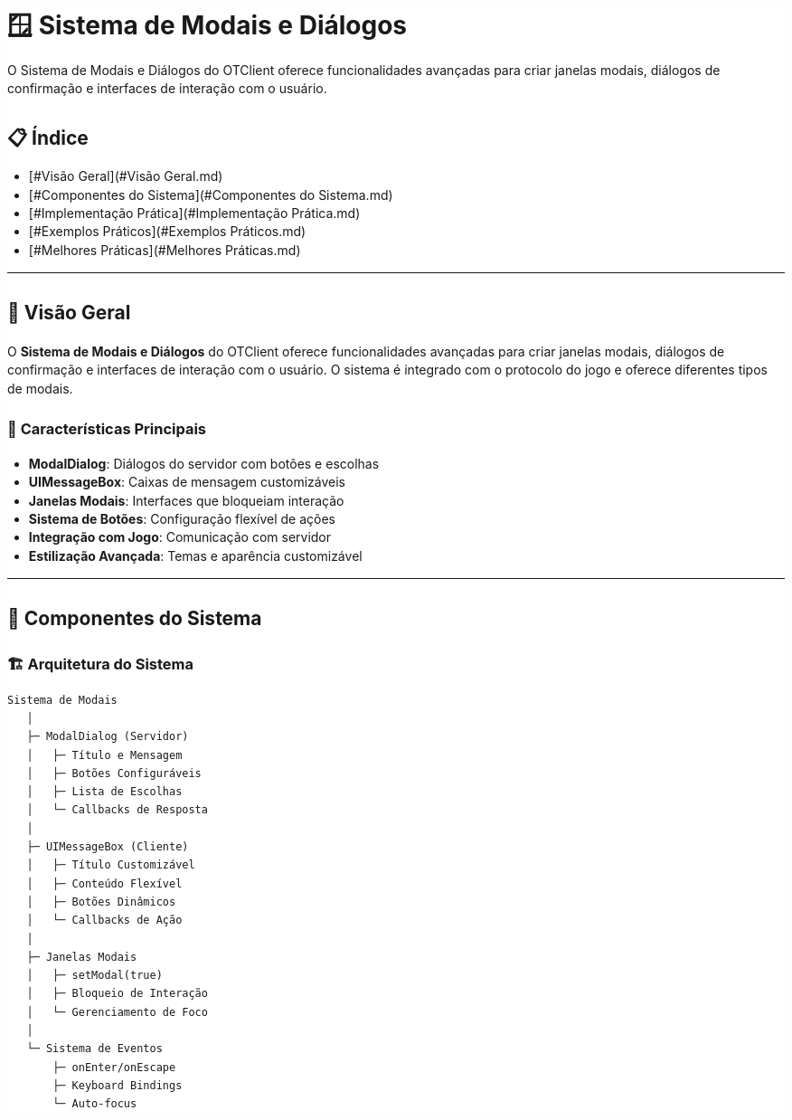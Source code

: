 
# 🪟 Sistema de Modais e Diálogos

<div class="info"> O Sistema de Modais e Diálogos do OTClient oferece funcionalidades avançadas para criar janelas modais, diálogos de confirmação e interfaces de interação com o usuário.

## 📋 Índice
- [#Visão Geral](#Visão Geral.md)
- [#Componentes do Sistema](#Componentes do Sistema.md)
- [#Implementação Prática](#Implementação Prática.md)
- [#Exemplos Práticos](#Exemplos Práticos.md)
- [#Melhores Práticas](#Melhores Práticas.md)

---

## 🎯 Visão Geral

O **Sistema de Modais e Diálogos** do OTClient oferece funcionalidades avançadas para criar janelas modais, diálogos de confirmação e interfaces de interação com o usuário. O sistema é integrado com o protocolo do jogo e oferece diferentes tipos de modais.

### 🎨 **Características Principais**

- **ModalDialog**: Diálogos do servidor com botões e escolhas
- **UIMessageBox**: Caixas de mensagem customizáveis
- **Janelas Modais**: Interfaces que bloqueiam interação
- **Sistema de Botões**: Configuração flexível de ações
- **Integração com Jogo**: Comunicação com servidor
- **Estilização Avançada**: Temas e aparência customizável

---

## 🔧 Componentes do Sistema

### 🏗️ **Arquitetura do Sistema**

```
Sistema de Modais
   │
   ├─ ModalDialog (Servidor)
   │   ├─ Título e Mensagem
   │   ├─ Botões Configuráveis
   │   ├─ Lista de Escolhas
   │   └─ Callbacks de Resposta
   │
   ├─ UIMessageBox (Cliente)
   │   ├─ Título Customizável
   │   ├─ Conteúdo Flexível
   │   ├─ Botões Dinâmicos
   │   └─ Callbacks de Ação
   │
   ├─ Janelas Modais
   │   ├─ setModal(true)
   │   ├─ Bloqueio de Interação
   │   └─ Gerenciamento de Foco
   │
   └─ Sistema de Eventos
       ├─ onEnter/onEscape
       ├─ Keyboard Bindings
       └─ Auto-focus
```
